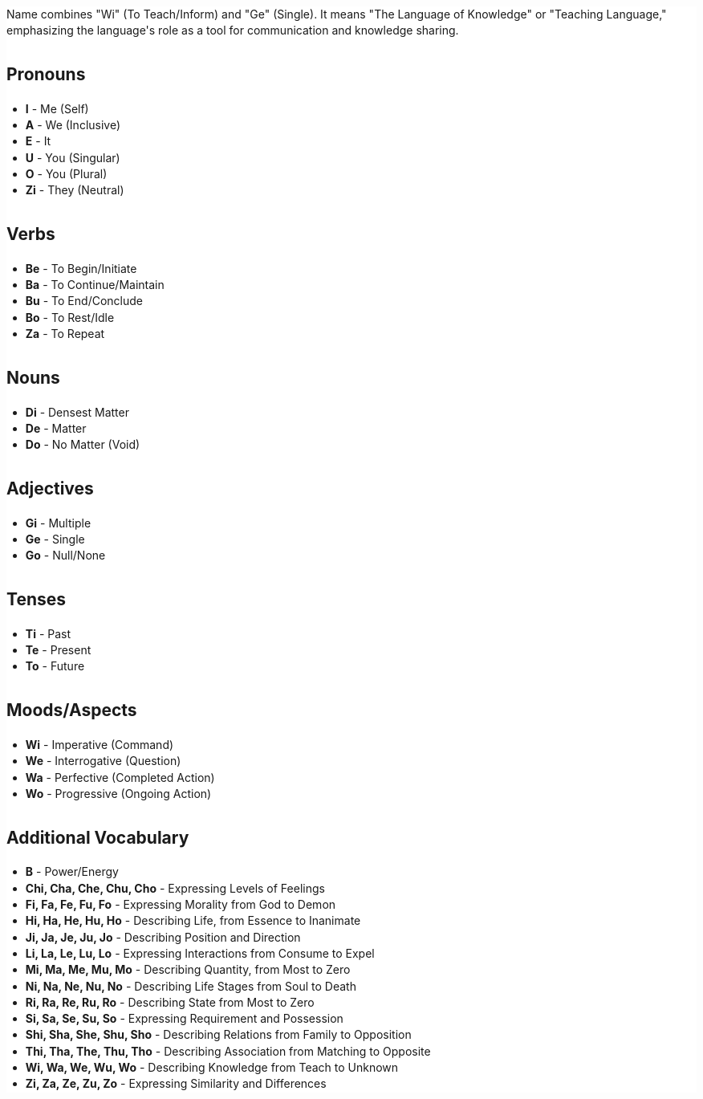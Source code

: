 Name combines "Wi" (To Teach/Inform) and "Ge" (Single). It means "The Language of Knowledge" or "Teaching Language," emphasizing the language's role as a tool for communication and knowledge sharing.

## **Pronouns**

- **I** - Me (Self)
- **A** - We (Inclusive)
- **E** - It
- **U** - You (Singular)
- **O** - You (Plural)
- **Zi** - They (Neutral)

## **Verbs**

- **Be** - To Begin/Initiate
- **Ba** - To Continue/Maintain
- **Bu** - To End/Conclude
- **Bo** - To Rest/Idle
- **Za** - To Repeat

## **Nouns**

- **Di** - Densest Matter
- **De** - Matter
- **Do** - No Matter (Void)

## **Adjectives**

- **Gi** - Multiple
- **Ge** - Single
- **Go** - Null/None

## **Tenses**

- **Ti** - Past
- **Te** - Present
- **To** - Future

## **Moods/Aspects**

- **Wi** - Imperative (Command)
- **We** - Interrogative (Question)
- **Wa** - Perfective (Completed Action)
- **Wo** - Progressive (Ongoing Action)

## **Additional Vocabulary**

- **B** - Power/Energy
- **Chi, Cha, Che, Chu, Cho** - Expressing Levels of Feelings
- **Fi, Fa, Fe, Fu, Fo** - Expressing Morality from God to Demon
- **Hi, Ha, He, Hu, Ho** - Describing Life, from Essence to Inanimate
- **Ji, Ja, Je, Ju, Jo** - Describing Position and Direction
- **Li, La, Le, Lu, Lo** - Expressing Interactions from Consume to Expel
- **Mi, Ma, Me, Mu, Mo** - Describing Quantity, from Most to Zero
- **Ni, Na, Ne, Nu, No** - Describing Life Stages from Soul to Death
- **Ri, Ra, Re, Ru, Ro** - Describing State from Most to Zero
- **Si, Sa, Se, Su, So** - Expressing Requirement and Possession
- **Shi, Sha, She, Shu, Sho** - Describing Relations from Family to Opposition
- **Thi, Tha, The, Thu, Tho** - Describing Association from Matching to Opposite
- **Wi, Wa, We, Wu, Wo** - Describing Knowledge from Teach to Unknown
- **Zi, Za, Ze, Zu, Zo** - Expressing Similarity and Differences
